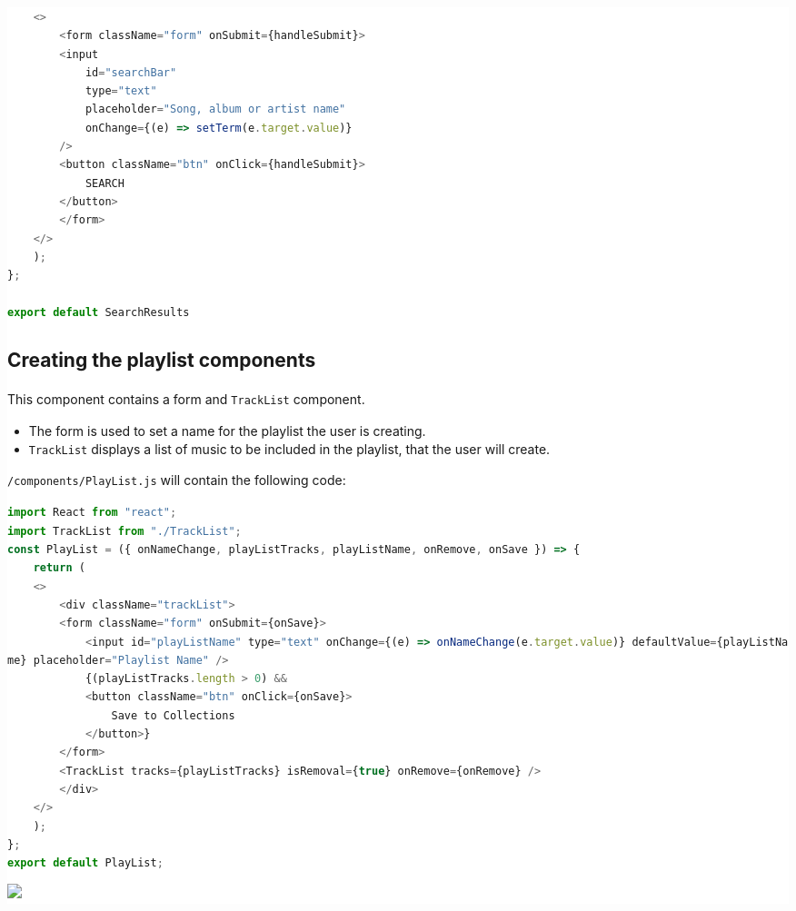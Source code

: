 ```javascript
    <>
        <form className="form" onSubmit={handleSubmit}>
        <input
            id="searchBar"
            type="text"
            placeholder="Song, album or artist name"
            onChange={(e) => setTerm(e.target.value)}
        />
        <button className="btn" onClick={handleSubmit}>
            SEARCH
        </button>
        </form>
    </>
    );
};
    
export default SearchResults
```

## Creating the playlist components

This component contains a form and  `TrackList`  component.

- The form is used to set a name for the playlist the user is creating.
-  `TrackList`  displays a list of music to be included in the playlist, that the user will create.

 `/components/PlayList.js`  will contain the following code:
 
```javascript
import React from "react";
import TrackList from "./TrackList";
const PlayList = ({ onNameChange, playListTracks, playListName, onRemove, onSave }) => {
    return (
    <>
        <div className="trackList">
        <form className="form" onSubmit={onSave}>
            <input id="playListName" type="text" onChange={(e) => onNameChange(e.target.value)} defaultValue={playListName} placeholder="Playlist Name" />
            {(playListTracks.length > 0) &&        
            <button className="btn" onClick={onSave}>
                Save to Collections
            </button>}
        </form>
        <TrackList tracks={playListTracks} isRemoval={true} onRemove={onRemove} />
        </div>
    </>
    );
};
export default PlayList;
```
    
![](https://paper-attachments.dropbox.com/s_F833050C170A103F41D948F4B16A6398DAC29064C0E2580E28394213DDB28D98_1630965252781_playlist.png)
